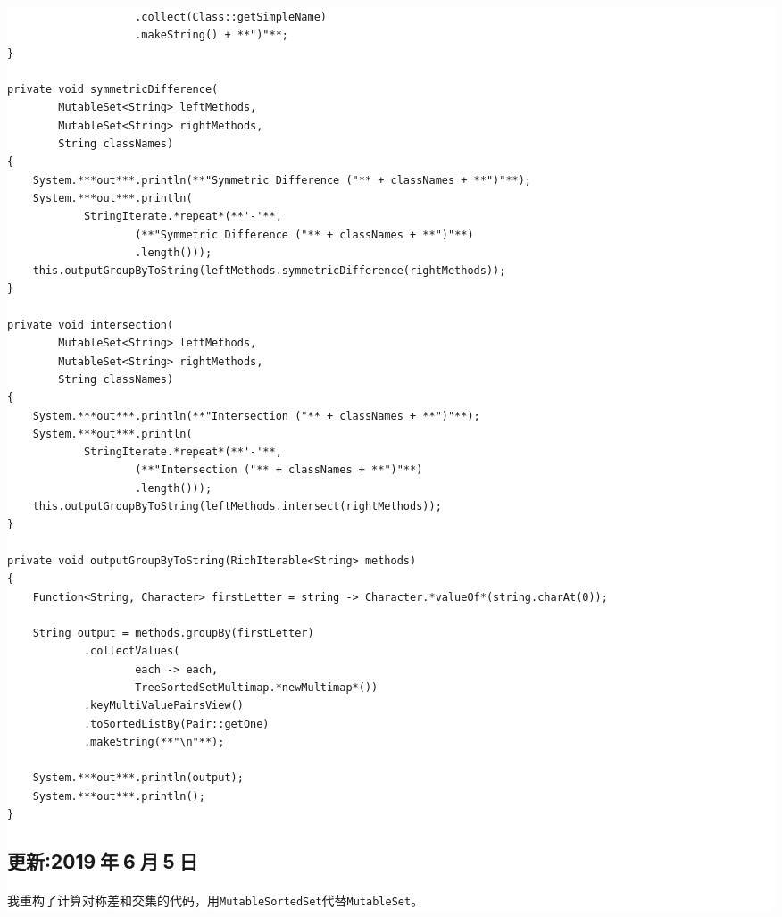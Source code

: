 ```
                    .collect(Class::getSimpleName)
                    .makeString() + **")"**;
}

private void symmetricDifference(
        MutableSet<String> leftMethods,
        MutableSet<String> rightMethods,
        String classNames)
{
    System.***out***.println(**"Symmetric Difference ("** + classNames + **")"**);
    System.***out***.println(
            StringIterate.*repeat*(**'-'**, 
                    (**"Symmetric Difference ("** + classNames + **")"**)
                    .length()));
    this.outputGroupByToString(leftMethods.symmetricDifference(rightMethods));
}

private void intersection(
        MutableSet<String> leftMethods,
        MutableSet<String> rightMethods,
        String classNames)
{
    System.***out***.println(**"Intersection ("** + classNames + **")"**);
    System.***out***.println(
            StringIterate.*repeat*(**'-'**, 
                    (**"Intersection ("** + classNames + **")"**)
                    .length()));
    this.outputGroupByToString(leftMethods.intersect(rightMethods));
}

private void outputGroupByToString(RichIterable<String> methods)
{
    Function<String, Character> firstLetter = string -> Character.*valueOf*(string.charAt(0));

    String output = methods.groupBy(firstLetter)
            .collectValues(
                    each -> each,
                    TreeSortedSetMultimap.*newMultimap*())
            .keyMultiValuePairsView()
            .toSortedListBy(Pair::getOne)
            .makeString(**"\n"**);

    System.***out***.println(output);
    System.***out***.println();
}
```

## 更新:2019 年 6 月 5 日

我重构了计算对称差和交集的代码，用`MutableSortedSet`代替`MutableSet`。
